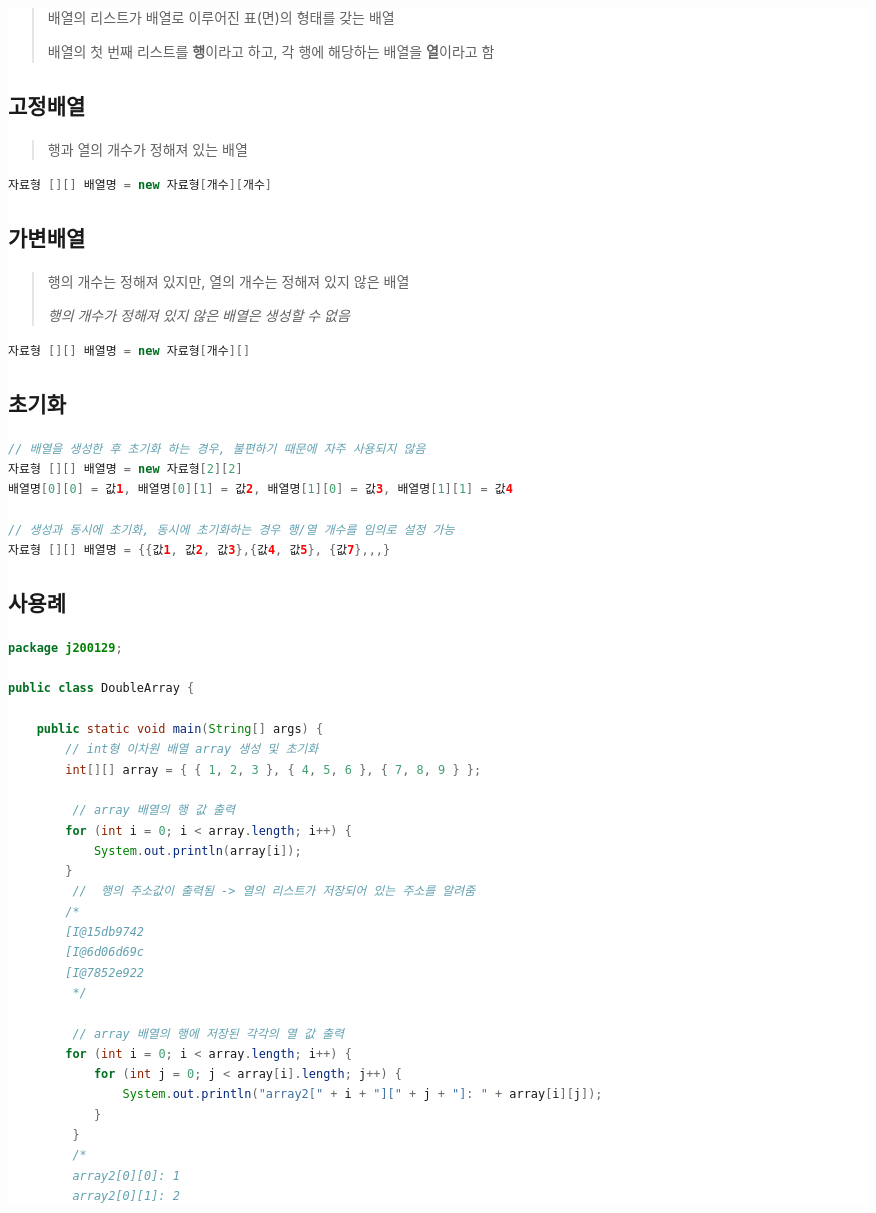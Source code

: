 > 배열의 리스트가 배열로 이루어진 표(면)의 형태를 갖는 배열
>
> 배열의 첫 번째 리스트를 **행**이라고 하고,
> 각 행에 해당하는 배열을 **열**이라고 함

## 고정배열

> 행과 열의 개수가 정해져 있는 배열

```java
자료형 [][] 배열명 = new 자료형[개수][개수]
```

## 가변배열

> 행의 개수는 정해져 있지만, 열의 개수는 정해져 있지 않은 배열
>
> *행의 개수가 정해져 있지 않은 배열은 생성할 수 없음*

```java
자료형 [][] 배열명 = new 자료형[개수][]
```

## 초기화

```java
// 배열을 생성한 후 초기화 하는 경우, 불편하기 때문에 자주 사용되지 않음
자료형 [][] 배열명 = new 자료형[2][2]
배열명[0][0] = 값1, 배열명[0][1] = 값2, 배열명[1][0] = 값3, 배열명[1][1] = 값4

// 생성과 동시에 초기화, 동시에 초기화하는 경우 행/열 개수를 임의로 설정 가능
자료형 [][] 배열명 = {{값1, 값2, 값3},{값4, 값5}, {값7},,,}
```

## 사용례

```java
package j200129;

public class DoubleArray {

	public static void main(String[] args) {
		// int형 이차원 배열 array 생성 및 초기화
		int[][] array = { { 1, 2, 3 }, { 4, 5, 6 }, { 7, 8, 9 } };
		
         // array 배열의 행 값 출력
		for (int i = 0; i < array.length; i++) {
			System.out.println(array[i]);
		}
         //  행의 주소값이 출력됨 -> 열의 리스트가 저장되어 있는 주소를 알려줌
		/*
		[I@15db9742
		[I@6d06d69c
		[I@7852e922
         */
        
         // array 배열의 행에 저장된 각각의 열 값 출력
		for (int i = 0; i < array.length; i++) {
			for (int j = 0; j < array[i].length; j++) {
				System.out.println("array2[" + i + "][" + j + "]: " + array[i][j]);
			}
         }
         /*
         array2[0][0]: 1
         array2[0][1]: 2
```